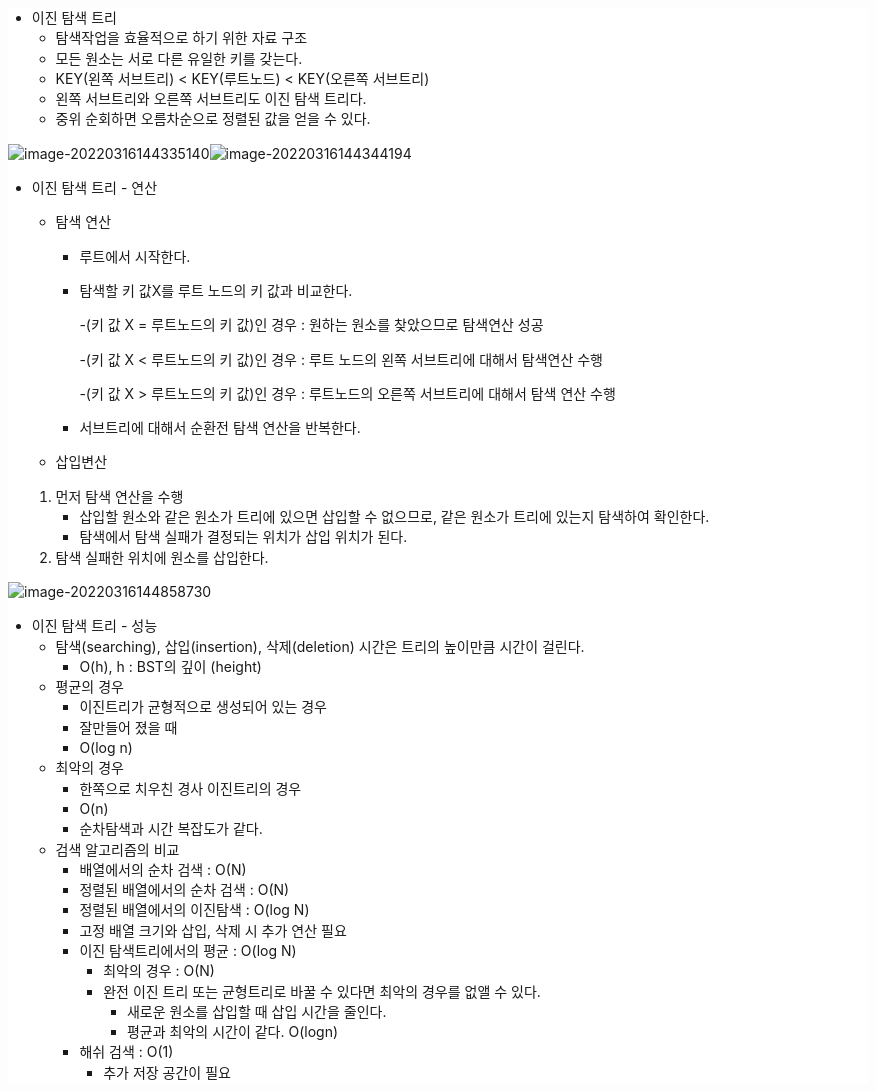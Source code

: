 - 이진 탐색 트리
  - 탐색작업을 효율적으로 하기 위한 자료 구조
  - 모든 원소는 서로 다른 유일한 키를 갖는다.
  - KEY(왼쪽 서브트리) < KEY(루트노드) < KEY(오른쪽 서브트리)
  - 왼쪽 서브트리와 오른쪽 서브트리도 이진 탐색 트리다.
  - 중위 순회하면 오름차순으로 정렬된 값을 얻을 수 있다.

![image-20220316144335140](C:\Users\MOONYS\Desktop\Note\Algorithm\220316_Tree\0316_Tree.assets\image-20220316144335140.png)![image-20220316144344194](C:\Users\MOONYS\Desktop\Note\Algorithm\220316_Tree\0316_Tree.assets\image-20220316144344194.png)

- 이진 탐색 트리 - 연산

  - 탐색 연산

    - 루트에서 시작한다.

    - 탐색할 키 값X를 루트 노드의 키 값과 비교한다.

      -(키 값 X = 루트노드의 키 값)인 경우 : 원하는 원소를 찾았으므로 탐색연산 성공

      -(키 값 X < 루트노드의 키 값)인 경우 : 루트 노드의 왼쪽 서브트리에 대해서 탐색연산 수행

      -(키 값 X > 루트노드의 키 값)인 경우 : 루트노드의 오른쪽 서브트리에 대해서 탐색 연산 수행

    - 서브트리에 대해서 순환전 탐색 연산을 반복한다.

  - 삽입변산

  1. 먼저 탐색 연산을 수행
     - 삽입할 원소와 같은 원소가 트리에 있으면 삽입할 수 없으므로, 같은 원소가 트리에 있는지 탐색하여 확인한다.
     - 탐색에서 탐색 실패가 결정되는 위치가 삽입 위치가 된다.
  2. 탐색 실패한 위치에 원소를 삽입한다.

![image-20220316144858730](C:\Users\MOONYS\Desktop\Note\Algorithm\220316_Tree\0316_Tree.assets\image-20220316144858730.png)

- 이진 탐색 트리 - 성능
  - 탐색(searching), 삽입(insertion), 삭제(deletion) 시간은 트리의 높이만큼 시간이 걸린다.
    - O(h), h : BST의 깊이 (height)
  - 평균의 경우
    - 이진트리가 균형적으로 생성되어 있는 경우
    - 잘만들어 졌을 때
    - O(log n)
  - 최악의 경우
    - 한쪽으로 치우친 경사 이진트리의 경우
    - O(n)
    - 순차탐색과 시간 복잡도가 같다.
  - 검색 알고리즘의 비교
    - 배열에서의 순차 검색 : O(N)
    - 정렬된 배열에서의 순차 검색 : O(N)
    -  정렬된 배열에서의 이진탐색 : O(log N)
      - 고정 배열 크기와 삽입, 삭제 시 추가 연산 필요
    - 이진 탐색트리에서의 평균 : O(log N)
      - 최악의 경우 : O(N)
      - 완전 이진 트리 또는 균형트리로 바꿀 수 있다면 최악의 경우를 없앨 수 있다.
        - 새로운 원소를 삽입할 때 삽입 시간을 줄인다.
        - 평균과 최악의 시간이 같다. O(logn)
    - 해쉬 검색 : O(1)
      - 추가 저장 공간이 필요
